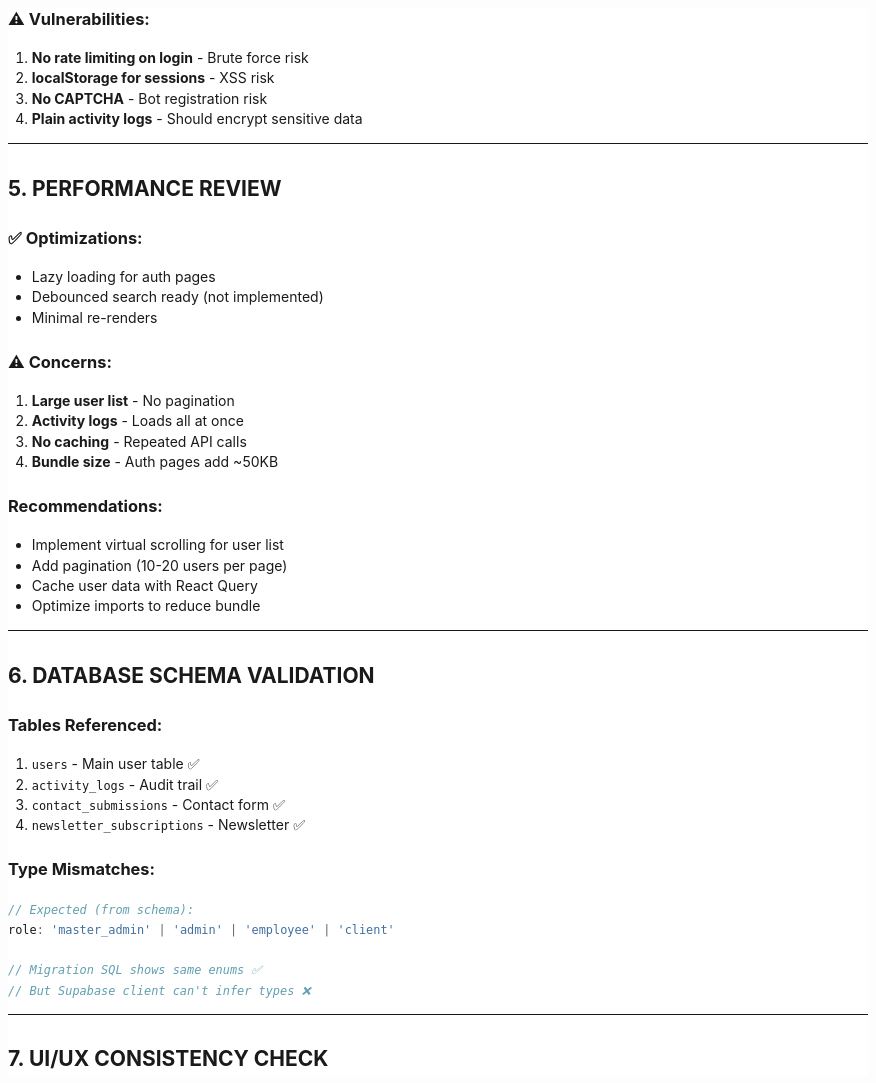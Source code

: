 ### ⚠️ Vulnerabilities:
1. **No rate limiting on login** - Brute force risk
2. **localStorage for sessions** - XSS risk
3. **No CAPTCHA** - Bot registration risk
4. **Plain activity logs** - Should encrypt sensitive data

---

## 5. PERFORMANCE REVIEW

### ✅ Optimizations:
- Lazy loading for auth pages
- Debounced search ready (not implemented)
- Minimal re-renders

### ⚠️ Concerns:
1. **Large user list** - No pagination
2. **Activity logs** - Loads all at once
3. **No caching** - Repeated API calls
4. **Bundle size** - Auth pages add ~50KB

### Recommendations:
- Implement virtual scrolling for user list
- Add pagination (10-20 users per page)
- Cache user data with React Query
- Optimize imports to reduce bundle

---

## 6. DATABASE SCHEMA VALIDATION

### Tables Referenced:
1. `users` - Main user table ✅
2. `activity_logs` - Audit trail ✅
3. `contact_submissions` - Contact form ✅
4. `newsletter_subscriptions` - Newsletter ✅

### Type Mismatches:
```typescript
// Expected (from schema):
role: 'master_admin' | 'admin' | 'employee' | 'client'

// Migration SQL shows same enums ✅
// But Supabase client can't infer types ❌
```

---

## 7. UI/UX CONSISTENCY CHECK
